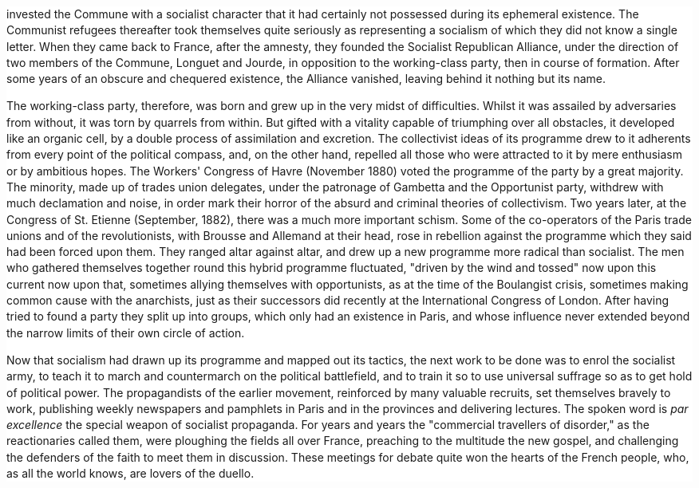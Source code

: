 invested the Commune with a socialist character that it had certainly
not possessed during its ephemeral existence. The Communist refugees
thereafter took themselves quite seriously as representing a socialism
of which they did not know a single letter. When they came back to
France, after the amnesty, they founded the Socialist Republican
Alliance, under the direction of two members of the Commune, Longuet and
Jourde, in opposition to the working-class party, then in course of
formation. After some years of an obscure and chequered existence, the
Alliance vanished, leaving behind it nothing but its name.

The working-class party, therefore, was born and grew up in the very
midst of difficulties. Whilst it was assailed by adversaries from
without, it was torn by quarrels from within. But gifted with a vitality
capable of triumphing over all obstacles, it developed like an organic
cell, by a double process of assimilation and excretion. The
collectivist ideas of its programme drew to it adherents from every
point of the political compass, and, on the other hand, repelled all
those who were attracted to it by mere enthusiasm or by ambitious hopes.
The Workers' Congress of Havre (November 1880) voted the programme of
the party by a great majority. The minority, made up of trades union
delegates, under the patronage of Gambetta and the Opportunist party,
withdrew with much declamation and noise, in order mark their horror of
the absurd and criminal theories of collectivism. Two years later, at
the Congress of St. Etienne (September, 1882), there was a much more
important schism. Some of the co-operators of the Paris trade unions and
of the revolutionists, with Brousse and Allemand at their head, rose in
rebellion against the programme which they said had been forced upon
them. They ranged altar against altar, and drew up a new programme more
radical than socialist. The men who gathered themselves together round
this hybrid programme fluctuated, "driven by the wind and tossed" now
upon this current now upon that, sometimes allying themselves with
opportunists, as at the time of the Boulangist crisis, sometimes making
common cause with the anarchists, just as their successors did recently
at the International Congress of London. After having tried to found a
party they split up into groups, which only had an existence in Paris,
and whose influence never extended beyond the narrow limits of their own
circle of action.

Now that socialism had drawn up its programme and mapped out its
tactics, the next work to be done was to enrol the socialist army, to
teach it to march and countermarch on the political battlefield, and to
train it so to use universal suffrage so as to get hold of political
power. The propagandists of the earlier movement, reinforced by many
valuable recruits, set themselves bravely to work, publishing weekly
newspapers and pamphlets in Paris and in the provinces and delivering
lectures. The spoken word is *par excellence* the special weapon of
socialist propaganda. For years and years the "commercial travellers of
disorder," as the reactionaries called them, were ploughing the fields
all over France, preaching to the multitude the new gospel, and
challenging the defenders of the faith to meet them in discussion. These
meetings for debate quite won the hearts of the French people, who, as
all the world knows, are lovers of the duello.
